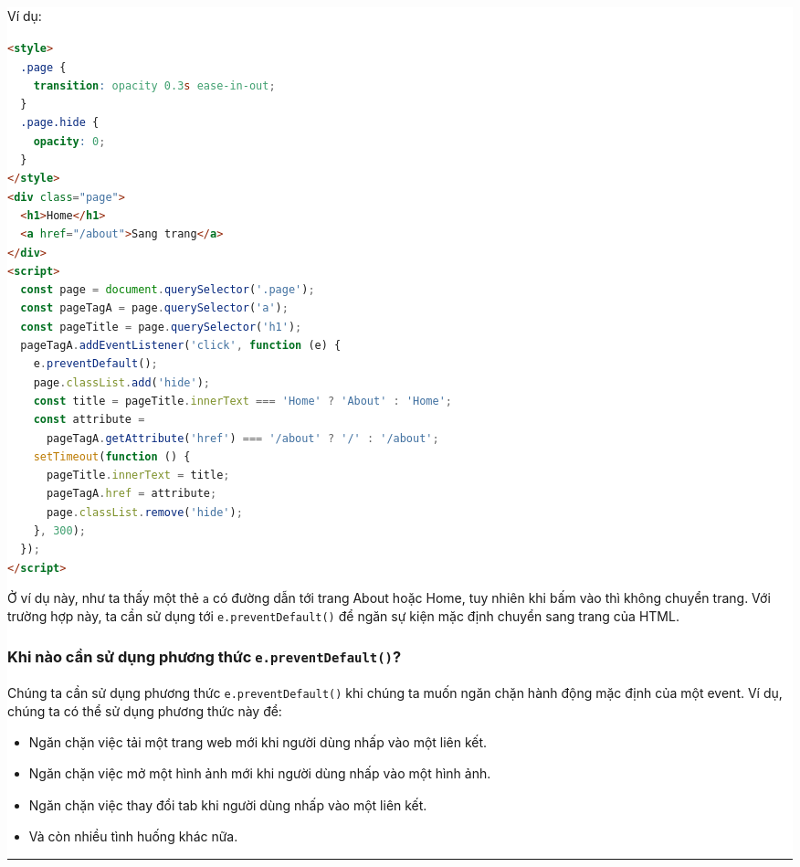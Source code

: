 Ví dụ:

<code-snippet>

```html
<style>
  .page {
    transition: opacity 0.3s ease-in-out;
  }
  .page.hide {
    opacity: 0;
  }
</style>
<div class="page">
  <h1>Home</h1>
  <a href="/about">Sang trang</a>
</div>
<script>
  const page = document.querySelector('.page');
  const pageTagA = page.querySelector('a');
  const pageTitle = page.querySelector('h1');
  pageTagA.addEventListener('click', function (e) {
    e.preventDefault();
    page.classList.add('hide');
    const title = pageTitle.innerText === 'Home' ? 'About' : 'Home';
    const attribute =
      pageTagA.getAttribute('href') === '/about' ? '/' : '/about';
    setTimeout(function () {
      pageTitle.innerText = title;
      pageTagA.href = attribute;
      page.classList.remove('hide');
    }, 300);
  });
</script>
```

</code-snippet>

Ở ví dụ này, như ta thấy một thẻ `a` có đường dẫn tới trang About hoặc Home, tuy nhiên khi bấm vào thì không chuyển trang. Với trường hợp này, ta cần sử dụng tới `e.preventDefault()` để ngăn sự kiện mặc định chuyển sang trang của HTML.

### Khi nào cần sử dụng phương thức `e.preventDefault()`?

Chúng ta cần sử dụng phương thức `e.preventDefault()` khi chúng ta muốn ngăn chặn hành động mặc định của một event. Ví dụ, chúng ta có thể sử dụng phương thức này để:

- Ngăn chặn việc tải một trang web mới khi người dùng nhấp vào một liên kết.

- Ngăn chặn việc mở một hình ảnh mới khi người dùng nhấp vào một hình ảnh.

- Ngăn chặn việc thay đổi tab khi người dùng nhấp vào một liên kết.

- Và còn nhiều tình huống khác nữa.

---
